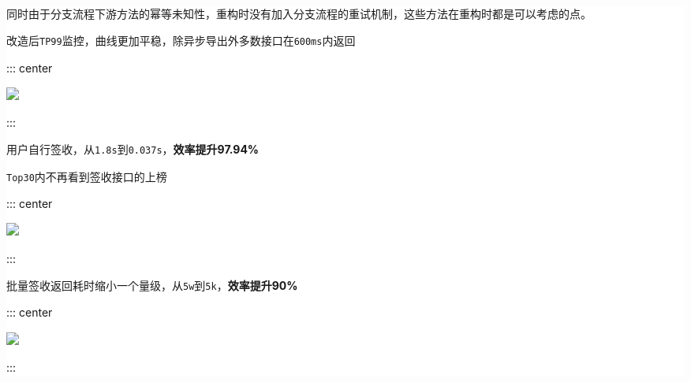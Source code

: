 同时由于分支流程下游方法的幂等未知性，重构时没有加入分支流程的重试机制，这些方法在重构时都是可以考虑的点。

改造后`TP99`监控，曲线更加平稳，除异步导出外多数接口在`600ms`内返回

::: center

![](https://image-1-1257237419.cos.ap-chongqing.myqcloud.com/img/order-sk-24.png)

:::

用户自行签收，从`1.8s`到`0.037s`，**效率提升97.94%**

`Top30`内不再看到签收接口的上榜

::: center

![](https://image-1-1257237419.cos.ap-chongqing.myqcloud.com/img/order-sk-25.png)

:::

批量签收返回耗时缩小一个量级，从`5w`到`5k`，**效率提升90%**

::: center

![](https://image-1-1257237419.cos.ap-chongqing.myqcloud.com/img/order-sk-26.png)

:::
